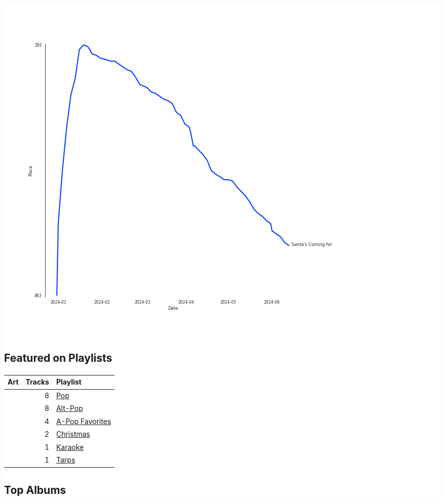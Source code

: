 ![Track score ranking over time](../../images/artists/sia/track_rank_time_series_score.png)
## Featured on Playlists
| Art | Tracks | Playlist |
|:---|---:|:---|
| <img src="https://mosaic.scdn.co/640/ab67616d00001e0241aa6776dc15fbd71a2b4557ab67616d00001e029b9a3105ad4ffb91ad2e2798ab67616d00001e029dbb37516ff4b03244808e45ab67616d00001e02d6ec808748fa5b0c2d3a6618" alt="" width="50" /> | 8 | [Pop](../../playlists/pop/overview.md) |
| <img src="https://mosaic.scdn.co/640/ab67616d00001e0298d4c378a8c78e84bfcf7743ab67616d00001e02b0ed835957dbf3c63184a3bcab67616d00001e02ca96a3471c3cb5128e64195fab67616d00001e02f6749fd9a1027b244f061e87" alt="" width="50" /> | 8 | [Alt-Pop](../../playlists/alt-pop/overview.md) |
| <img src="https://mosaic.scdn.co/640/ab67616d00001e02022b4010e20659300f42c375ab67616d00001e02527d94ecf554774fc313bf48ab67616d00001e02c8b444df094279e70d0ed856ab67616d00001e02d0ec2db731952a7efabc6397" alt="" width="50" /> | 4 | [A-Pop Favorites](../../playlists/a-pop_favorites/overview.md) |
| <img src="https://mosaic.scdn.co/640/ab67616d00001e020c053ee476f7ce576369241eab67616d00001e02119e4094f07a8123b471ac1dab67616d00001e022a0face7d69df61c20a6db2bab67616d00001e02cfbcba7cc35a40e08e5aff67" alt="" width="50" /> | 2 | [Christmas](../../playlists/christmas/overview.md) |
| <img src="https://mosaic.scdn.co/640/ab67616d00001e022160c02bc56f192df0f4986bab67616d00001e027cdb143bd2e9906d39c5eb04ab67616d00001e02dc30583ba717007b00cceb25ab67616d00001e02df55e326ed144ab4f5cecf95" alt="" width="50" /> | 1 | [Karaoke](../../playlists/karaoke/overview.md) |
| <img src="https://mosaic.scdn.co/640/ab67616d00001e0203668e3f13559554eca8ccc6ab67616d00001e020eb56329734f9400c1639359ab67616d00001e0214ed51ab46ef0765182bb8a0ab67616d00001e02987a1825341694ec9bc62457" alt="" width="50" /> | 1 | [Tarps](../../playlists/tarps/overview.md) |

## Top Albums
